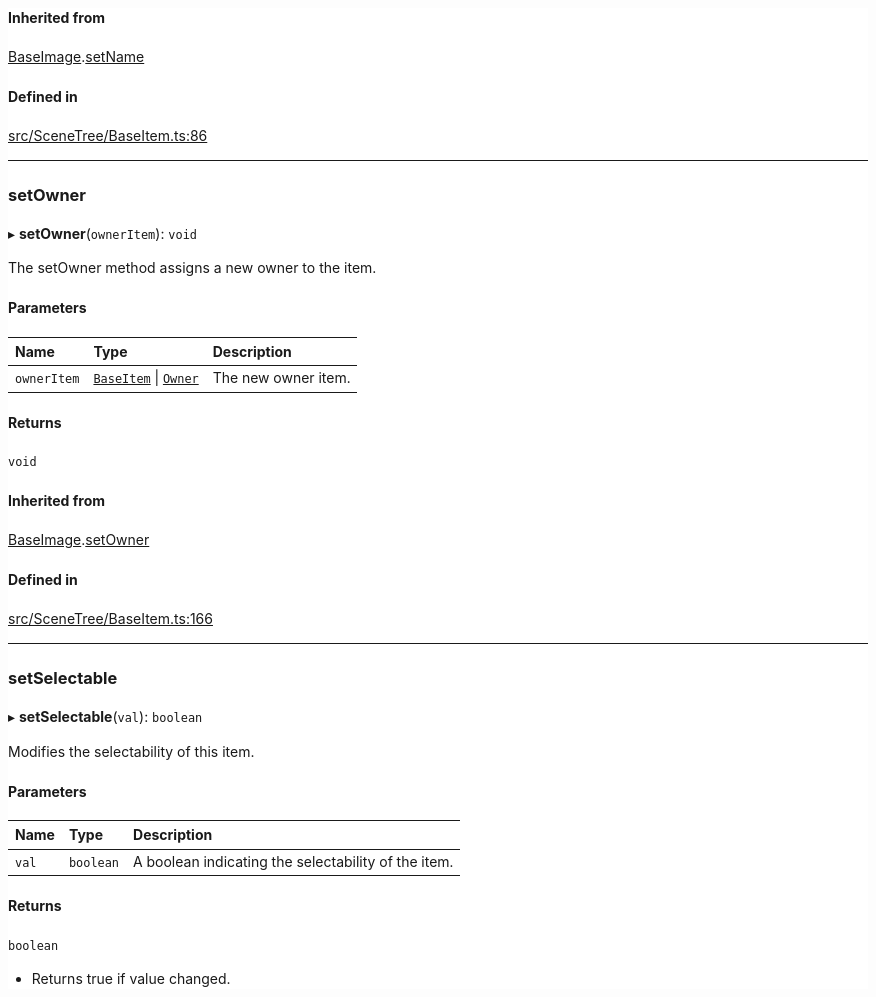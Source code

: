 #### Inherited from

[BaseImage](../SceneTree_BaseImage.BaseImage).[setName](../SceneTree_BaseImage.BaseImage#setname)

#### Defined in

[src/SceneTree/BaseItem.ts:86](https://github.com/ZeaInc/zea-engine/blob/d12d3e016/src/SceneTree/BaseItem.ts#L86)

___

### setOwner

▸ **setOwner**(`ownerItem`): `void`

The setOwner method assigns a new owner to the item.

#### Parameters

| Name | Type | Description |
| :------ | :------ | :------ |
| `ownerItem` | [`BaseItem`](../SceneTree_BaseItem.BaseItem) \| [`Owner`](../SceneTree_Owner.Owner) | The new owner item. |

#### Returns

`void`

#### Inherited from

[BaseImage](../SceneTree_BaseImage.BaseImage).[setOwner](../SceneTree_BaseImage.BaseImage#setowner)

#### Defined in

[src/SceneTree/BaseItem.ts:166](https://github.com/ZeaInc/zea-engine/blob/d12d3e016/src/SceneTree/BaseItem.ts#L166)

___

### setSelectable

▸ **setSelectable**(`val`): `boolean`

Modifies the selectability of this item.

#### Parameters

| Name | Type | Description |
| :------ | :------ | :------ |
| `val` | `boolean` | A boolean indicating the selectability of the item. |

#### Returns

`boolean`

- Returns true if value changed.
